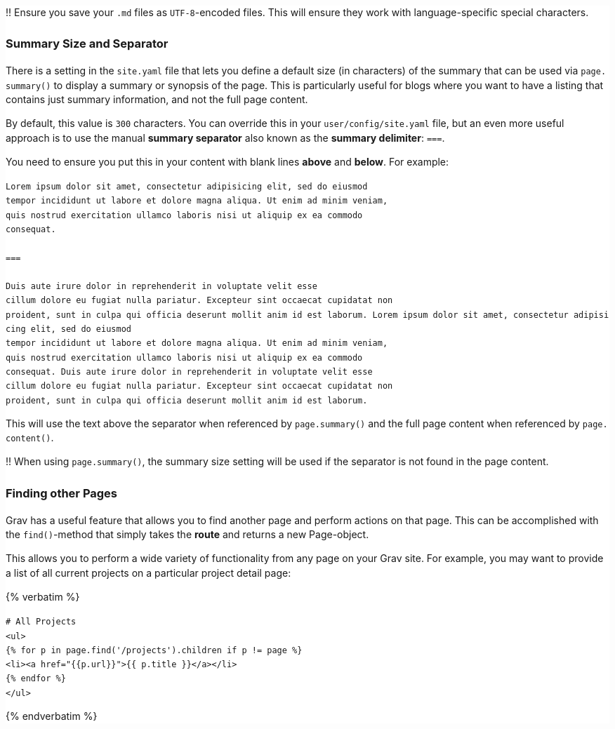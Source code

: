 !! Ensure you save your `.md` files as `UTF-8`-encoded files. This will ensure they work with language-specific special characters.

### Summary Size and Separator

There is a setting in the `site.yaml` file that lets you define a default size (in characters) of the summary that can be used via `page.summary()` to display a summary or synopsis of the page. This is particularly useful for blogs where you want to have a listing that contains just summary information, and not the full page content.

By default, this value is `300` characters. You can override this in your `user/config/site.yaml` file, but an even more useful approach is to use the manual **summary separator** also known as the **summary delimiter**: `===`.

You need to ensure you put this in your content with blank lines **above** and **below**. For example:

```
Lorem ipsum dolor sit amet, consectetur adipisicing elit, sed do eiusmod
tempor incididunt ut labore et dolore magna aliqua. Ut enim ad minim veniam,
quis nostrud exercitation ullamco laboris nisi ut aliquip ex ea commodo
consequat.

===

Duis aute irure dolor in reprehenderit in voluptate velit esse
cillum dolore eu fugiat nulla pariatur. Excepteur sint occaecat cupidatat non
proident, sunt in culpa qui officia deserunt mollit anim id est laborum. Lorem ipsum dolor sit amet, consectetur adipisicing elit, sed do eiusmod
tempor incididunt ut labore et dolore magna aliqua. Ut enim ad minim veniam,
quis nostrud exercitation ullamco laboris nisi ut aliquip ex ea commodo
consequat. Duis aute irure dolor in reprehenderit in voluptate velit esse
cillum dolore eu fugiat nulla pariatur. Excepteur sint occaecat cupidatat non
proident, sunt in culpa qui officia deserunt mollit anim id est laborum.
```

This will use the text above the separator when referenced by `page.summary()` and the full page content when referenced by `page.content()`.

!! When using `page.summary()`, the summary size setting will be used if the separator is not found in the page content.

### Finding other Pages

Grav has a useful feature that allows you to find another page and perform actions on that page. This can be accomplished with the `find()`-method that simply takes the **route** and returns a new Page-object.

This allows you to perform a wide variety of functionality from any page on your Grav site. For example, you may want to provide a list of all current projects on a particular project detail page:

{% verbatim %}
```
# All Projects
<ul>
{% for p in page.find('/projects').children if p != page %}
<li><a href="{{p.url}}">{{ p.title }}</a></li>
{% endfor %}
</ul>
```
{% endverbatim %}
